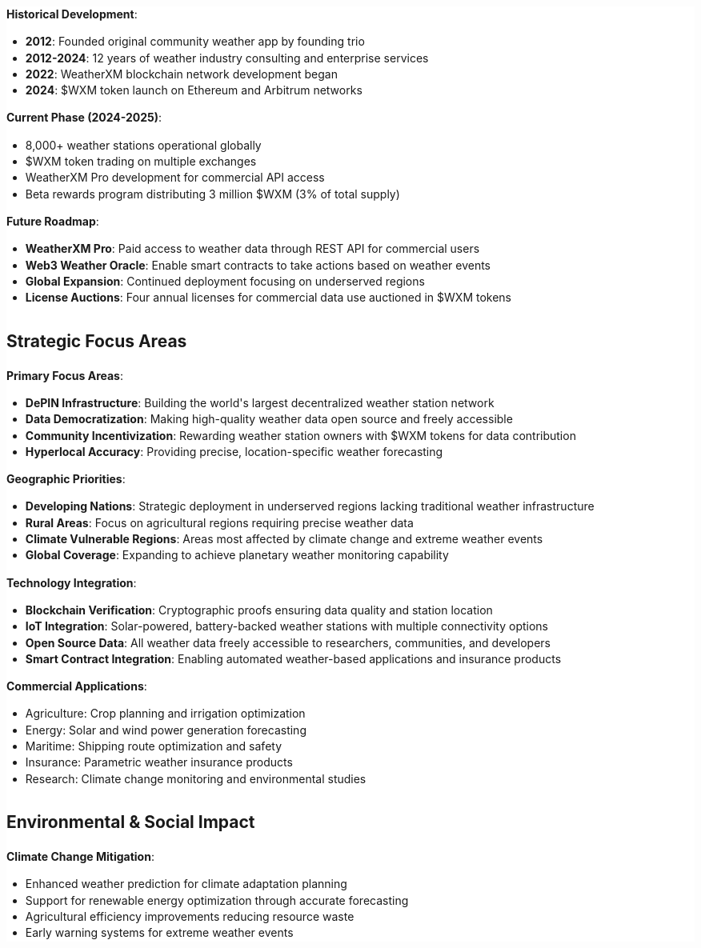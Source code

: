 **Historical Development**:
- **2012**: Founded original community weather app by founding trio
- **2012-2024**: 12 years of weather industry consulting and enterprise services
- **2022**: WeatherXM blockchain network development began
- **2024**: $WXM token launch on Ethereum and Arbitrum networks

**Current Phase (2024-2025)**:
- 8,000+ weather stations operational globally
- $WXM token trading on multiple exchanges
- WeatherXM Pro development for commercial API access
- Beta rewards program distributing 3 million $WXM (3% of total supply)

**Future Roadmap**:
- **WeatherXM Pro**: Paid access to weather data through REST API for commercial users
- **Web3 Weather Oracle**: Enable smart contracts to take actions based on weather events
- **Global Expansion**: Continued deployment focusing on underserved regions
- **License Auctions**: Four annual licenses for commercial data use auctioned in $WXM tokens

## Strategic Focus Areas

**Primary Focus Areas**:
- **DePIN Infrastructure**: Building the world's largest decentralized weather station network
- **Data Democratization**: Making high-quality weather data open source and freely accessible
- **Community Incentivization**: Rewarding weather station owners with $WXM tokens for data contribution
- **Hyperlocal Accuracy**: Providing precise, location-specific weather forecasting

**Geographic Priorities**:
- **Developing Nations**: Strategic deployment in underserved regions lacking traditional weather infrastructure
- **Rural Areas**: Focus on agricultural regions requiring precise weather data
- **Climate Vulnerable Regions**: Areas most affected by climate change and extreme weather events
- **Global Coverage**: Expanding to achieve planetary weather monitoring capability

**Technology Integration**:
- **Blockchain Verification**: Cryptographic proofs ensuring data quality and station location
- **IoT Integration**: Solar-powered, battery-backed weather stations with multiple connectivity options
- **Open Source Data**: All weather data freely accessible to researchers, communities, and developers
- **Smart Contract Integration**: Enabling automated weather-based applications and insurance products

**Commercial Applications**:
- Agriculture: Crop planning and irrigation optimization
- Energy: Solar and wind power generation forecasting
- Maritime: Shipping route optimization and safety
- Insurance: Parametric weather insurance products
- Research: Climate change monitoring and environmental studies

## Environmental & Social Impact

**Climate Change Mitigation**:
- Enhanced weather prediction for climate adaptation planning
- Support for renewable energy optimization through accurate forecasting
- Agricultural efficiency improvements reducing resource waste
- Early warning systems for extreme weather events
